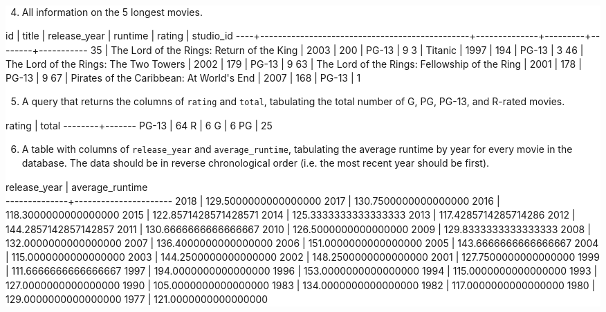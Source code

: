 4.  All information on the 5 longest movies.

id |                     title                     | release_year | runtime | rating | studio_id 
----+-----------------------------------------------+--------------+---------+--------+-----------
 35 | The Lord of the Rings: Return of the King     |         2003 |     200 | PG-13  |         9
  3 | Titanic                                       |         1997 |     194 | PG-13  |         3
 46 | The Lord of the Rings: The Two Towers         |         2002 |     179 | PG-13  |         9
 63 | The Lord of the Rings: Fellowship of the Ring |         2001 |     178 | PG-13  |         9
 67 | Pirates of the Caribbean: At World's End      |         2007 |     168 | PG-13  |         1

5.  A query that returns the columns of `rating` and `total`, tabulating the
    total number of G, PG, PG-13, and R-rated movies.
    
 rating | total 
--------+-------
 PG-13  |    64
 R      |     6
 G      |     6
 PG     |    25

6.  A table with columns of `release_year` and `average_runtime`,
    tabulating the average runtime by year for every movie in the database. The data should be in reverse chronological order (i.e. the most recent year should be first).

release_year |   average_runtime    
--------------+----------------------
         2018 | 129.5000000000000000
         2017 | 130.7500000000000000
         2016 | 118.3000000000000000
         2015 | 122.8571428571428571
         2014 | 125.3333333333333333
         2013 | 117.4285714285714286
         2012 | 144.2857142857142857
         2011 | 130.6666666666666667
         2010 | 126.5000000000000000
         2009 | 129.8333333333333333
         2008 | 132.0000000000000000
         2007 | 136.4000000000000000
         2006 | 151.0000000000000000
         2005 | 143.6666666666666667
         2004 | 115.0000000000000000
         2003 | 144.2500000000000000
         2002 | 148.2500000000000000
         2001 | 127.7500000000000000
         1999 | 111.6666666666666667
         1997 | 194.0000000000000000
         1996 | 153.0000000000000000
         1994 | 115.0000000000000000
         1993 | 127.0000000000000000
         1990 | 105.0000000000000000
         1983 | 134.0000000000000000
         1982 | 117.0000000000000000
         1980 | 129.0000000000000000
         1977 | 121.0000000000000000
